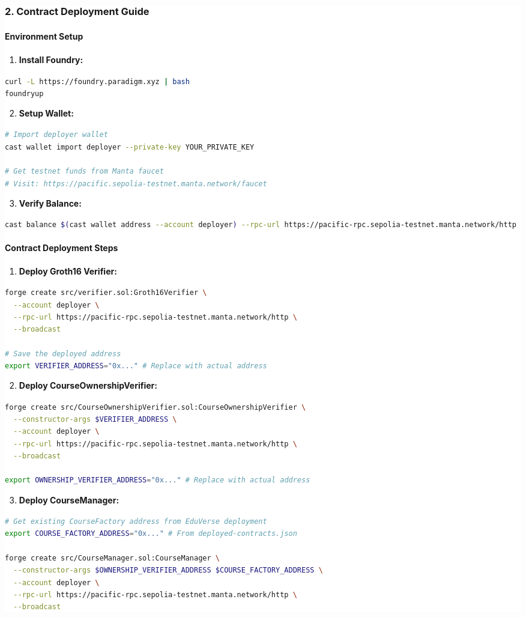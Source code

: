 ### 2. Contract Deployment Guide

#### Environment Setup

1. **Install Foundry:**
```bash
curl -L https://foundry.paradigm.xyz | bash
foundryup
```

2. **Setup Wallet:**
```bash
# Import deployer wallet
cast wallet import deployer --private-key YOUR_PRIVATE_KEY

# Get testnet funds from Manta faucet
# Visit: https://pacific.sepolia-testnet.manta.network/faucet
```

3. **Verify Balance:**
```bash
cast balance $(cast wallet address --account deployer) --rpc-url https://pacific-rpc.sepolia-testnet.manta.network/http
```

#### Contract Deployment Steps

1. **Deploy Groth16 Verifier:**
```bash
forge create src/verifier.sol:Groth16Verifier \
  --account deployer \
  --rpc-url https://pacific-rpc.sepolia-testnet.manta.network/http \
  --broadcast

# Save the deployed address
export VERIFIER_ADDRESS="0x..." # Replace with actual address
```

2. **Deploy CourseOwnershipVerifier:**
```bash
forge create src/CourseOwnershipVerifier.sol:CourseOwnershipVerifier \
  --constructor-args $VERIFIER_ADDRESS \
  --account deployer \
  --rpc-url https://pacific-rpc.sepolia-testnet.manta.network/http \
  --broadcast

export OWNERSHIP_VERIFIER_ADDRESS="0x..." # Replace with actual address
```

3. **Deploy CourseManager:**
```bash
# Get existing CourseFactory address from EduVerse deployment
export COURSE_FACTORY_ADDRESS="0x..." # From deployed-contracts.json

forge create src/CourseManager.sol:CourseManager \
  --constructor-args $OWNERSHIP_VERIFIER_ADDRESS $COURSE_FACTORY_ADDRESS \
  --account deployer \
  --rpc-url https://pacific-rpc.sepolia-testnet.manta.network/http \
  --broadcast
```
